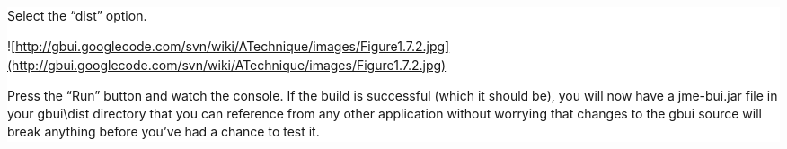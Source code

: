 Select the “dist” option.

![http://gbui.googlecode.com/svn/wiki/ATechnique/images/Figure1.7.2.jpg](http://gbui.googlecode.com/svn/wiki/ATechnique/images/Figure1.7.2.jpg)

Press the “Run” button and watch the console.  If the build is successful (which it should be), you will now have a jme-bui.jar file in your gbui\dist directory that you can reference from any other application without worrying that changes to the gbui source will break anything before you’ve had a chance to test it.